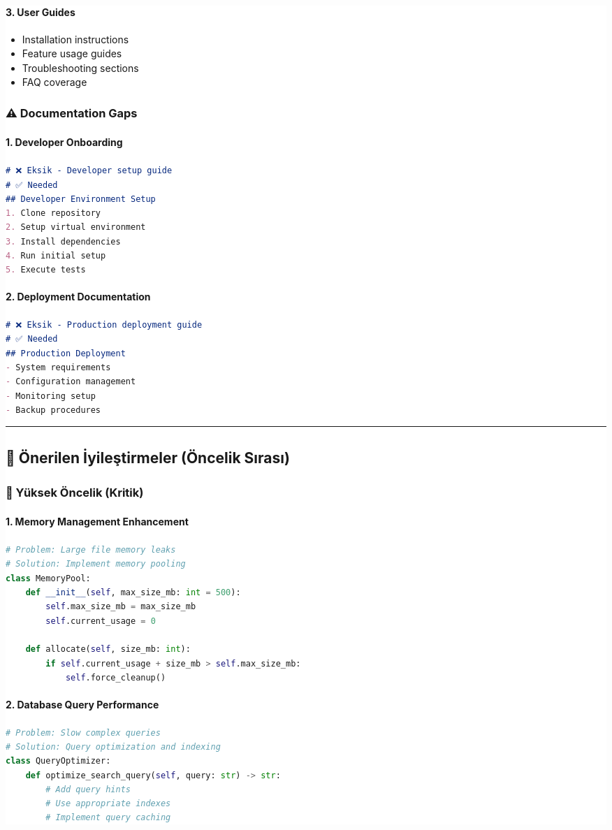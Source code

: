#### 3. **User Guides**
- Installation instructions
- Feature usage guides
- Troubleshooting sections
- FAQ coverage

### ⚠️ Documentation Gaps

#### 1. **Developer Onboarding**
```markdown
# ❌ Eksik - Developer setup guide
# ✅ Needed
## Developer Environment Setup
1. Clone repository
2. Setup virtual environment  
3. Install dependencies
4. Run initial setup
5. Execute tests
```

#### 2. **Deployment Documentation**
```markdown
# ❌ Eksik - Production deployment guide
# ✅ Needed  
## Production Deployment
- System requirements
- Configuration management
- Monitoring setup
- Backup procedures
```

---

## 🚀 Önerilen İyileştirmeler (Öncelik Sırası)

### 🔴 Yüksek Öncelik (Kritik)

#### 1. **Memory Management Enhancement**
```python
# Problem: Large file memory leaks
# Solution: Implement memory pooling
class MemoryPool:
    def __init__(self, max_size_mb: int = 500):
        self.max_size_mb = max_size_mb
        self.current_usage = 0
        
    def allocate(self, size_mb: int):
        if self.current_usage + size_mb > self.max_size_mb:
            self.force_cleanup()
```

#### 2. **Database Query Performance**
```python
# Problem: Slow complex queries
# Solution: Query optimization and indexing
class QueryOptimizer:
    def optimize_search_query(self, query: str) -> str:
        # Add query hints
        # Use appropriate indexes
        # Implement query caching
```
